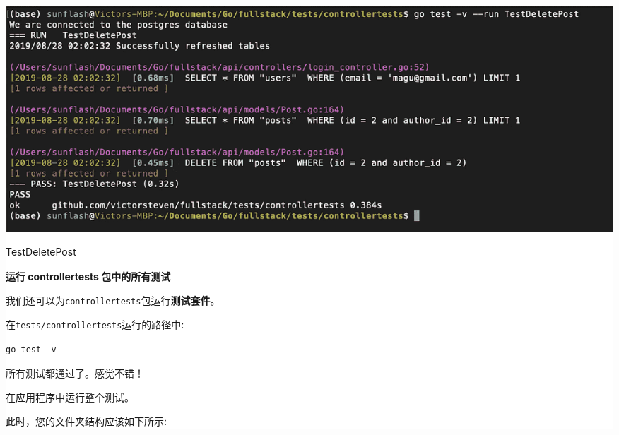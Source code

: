 ![](img/0b933bfb0365ef8749759415e245e56e.png)

TestDeletePost

**运行 controllertests 包中的所有测试**

我们还可以为`controllertests`包运行**测试套件**。

在`tests/controllertests`运行的路径中:

```
go test -v 
```

所有测试都通过了。感觉不错！

在应用程序中运行整个测试。

此时，您的文件夹结构应该如下所示:
